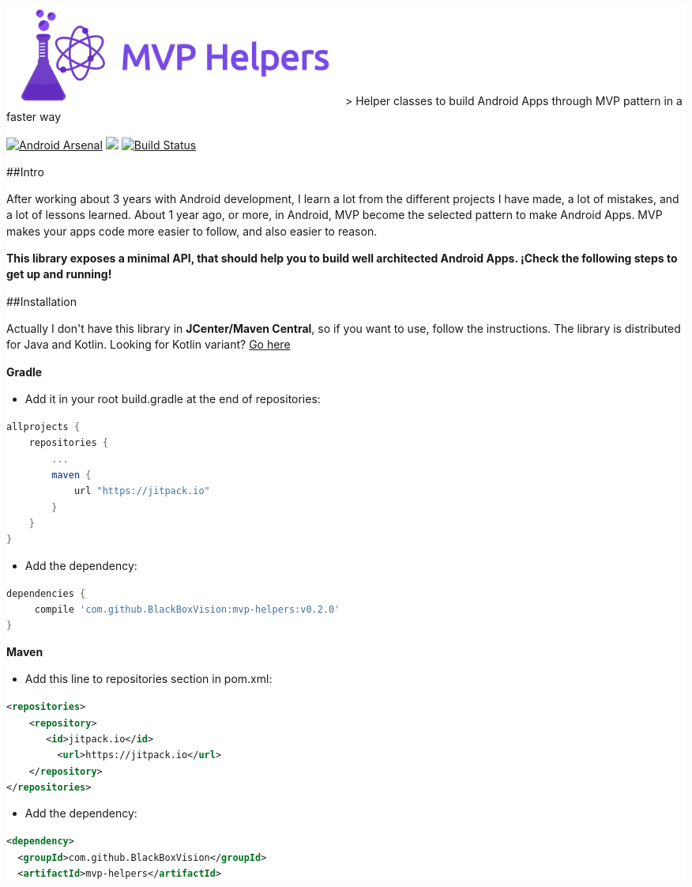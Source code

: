 <img src="https://github.com/BlackBoxVision/mvp-helpers/blob/master/art/logo.png" width="425px" height="125px">
> Helper classes to build Android Apps through MVP pattern in a faster way

[![Android Arsenal](https://img.shields.io/badge/Android%20Arsenal-MVP%20Helpers-brightgreen.svg?style=flat)]() [![](https://jitpack.io/v/BlackBoxVision/mvp-helpers.svg)](https://jitpack.io/#BlackBoxVision/mvp-helpers) [![Build Status](https://travis-ci.org/BlackBoxVision/mvp-helpers.svg?branch=master)](https://travis-ci.org/BlackBoxVision/mvp-helpers)

##Intro

After working about 3 years with Android development, I learn a lot from the different projects I have made, a lot of mistakes, and a lot of lessons learned. About 1 year ago, or more, in Android, MVP become the selected pattern to make Android Apps. MVP makes your apps code more easier to follow, and also easier to reason. 

**This library exposes a minimal API, that should help you to build well architected Android Apps. ¡Check the following steps to get up and running!**

##Installation

Actually I don't have this library in **JCenter/Maven Central**, so if you want to use, follow the instructions. The library is distributed for Java and Kotlin. Looking for Kotlin variant? [Go here](https://github.com/BlackBoxVision/mvp-helpers/tree/kotlin)

**Gradle**

- Add it in your root build.gradle at the end of repositories:
```gradle
allprojects {
	repositories {
		...
		maven { 
			url "https://jitpack.io" 
		}
	}
}
```

- Add the dependency:
```gradle
dependencies {
	 compile 'com.github.BlackBoxVision:mvp-helpers:v0.2.0'
}
```

**Maven**

- Add this line to repositories section in pom.xml:
```xml
<repositories>
	<repository>
	   <id>jitpack.io</id>
		 <url>https://jitpack.io</url>
	</repository>
</repositories>
```
- Add the dependency:
```xml
<dependency>
  <groupId>com.github.BlackBoxVision</groupId>
  <artifactId>mvp-helpers</artifactId>
```